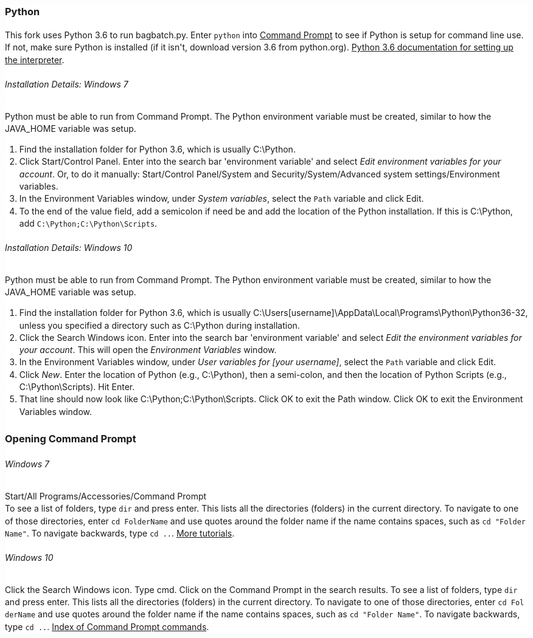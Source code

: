 ### Python

This fork uses Python 3.6 to run bagbatch.py.
Enter `python` into [Command Prompt](https://github.com/js0430/BagBatch#opening-command-prompt) to see if Python is setup for command line use. If not, make sure Python is installed (if it isn't, download version 3.6 from python.org). [Python 3.6 documentation for setting up the interpreter](https://docs.python.org/3/tutorial/interpreter.html). 

###### Installation Details: Windows 7
Python must be able to run from Command Prompt. The Python environment variable must be created, similar to how the JAVA_HOME variable was setup.  

1. Find the installation folder for Python 3.6, which is usually C:\Python.  
2. Click Start/Control Panel. Enter into the search bar 'environment variable' and select *Edit environment variables for your account*. Or, to do it manually: Start/Control Panel/System and Security/System/Advanced system settings/Environment variables.  
3. In the Environment Variables window, under *System variables*, select the `Path` variable and click Edit.  
4. To the end of the value field, add a semicolon if need be and add the location of the Python installation. If this is C:\Python, add `C:\Python;C:\Python\Scripts`.

###### Installation Details: Windows 10

Python must be able to run from Command Prompt. The Python environment variable must be created, similar to how the JAVA_HOME variable was setup.  

1. Find the installation folder for Python 3.6, which is usually C:\Users\[username]\AppData\Local\Programs\Python\Python36-32, unless you specified a directory such as C:\Python during installation. 
2. Click the Search Windows icon. Enter into the search bar 'environment variable' and select *Edit the environment variables for your account*.  This will open the *Environment Variables* window.
3. In the Environment Variables window, under *User variables for [your username]*, select the `Path` variable and click Edit. 
4. Click *New*. Enter the location of Python (e.g., C:\Python), then a semi-colon, and then the location of Python Scripts (e.g., C:\Python\Scripts). Hit Enter.
5. That line should now look like C:\Python;C:\Python\Scripts. Click OK to exit the Path window. Click OK to exit the Environment Variables window.

### Opening Command Prompt
###### Windows 7
Start/All Programs/Accessories/Command Prompt  
To see a list of folders, type `dir` and press enter. This lists all the directories (folders) in the current directory. To navigate to one of those directories, enter `cd FolderName` and use quotes around the folder name if the name contains spaces, such as `cd "Folder Name"`. To navigate backwards, type `cd ..`. [More tutorials](http://ss64.com/nt/cd.html).

###### Windows 10
Click the Search Windows icon. Type cmd. Click on the Command Prompt in the search results.
To see a list of folders, type `dir` and press enter. This lists all the directories (folders) in the current directory. To navigate to one of those directories, enter `cd FolderName` and use quotes around the folder name if the name contains spaces, such as `cd "Folder Name"`. To navigate backwards, type `cd ..`. [Index of Command Prompt commands](https://ss64.com/nt/).

